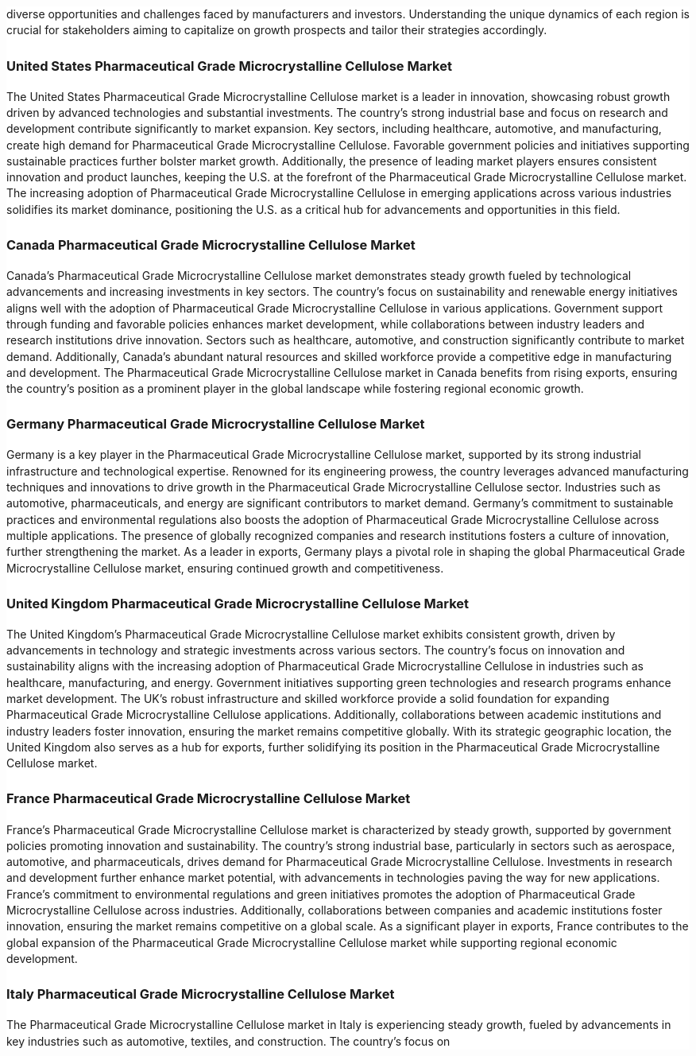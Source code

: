 diverse opportunities and challenges faced by manufacturers and investors. Understanding the unique dynamics of each region is crucial for stakeholders aiming to capitalize on growth prospects and tailor their strategies accordingly.</p><h3>United States Pharmaceutical Grade Microcrystalline Cellulose Market</h3><p>The United States Pharmaceutical Grade Microcrystalline Cellulose market is a leader in innovation, showcasing robust growth driven by advanced technologies and substantial investments. The country&rsquo;s strong industrial base and focus on research and development contribute significantly to market expansion. Key sectors, including healthcare, automotive, and manufacturing, create high demand for Pharmaceutical Grade Microcrystalline Cellulose. Favorable government policies and initiatives supporting sustainable practices further bolster market growth. Additionally, the presence of leading market players ensures consistent innovation and product launches, keeping the U.S. at the forefront of the Pharmaceutical Grade Microcrystalline Cellulose market. The increasing adoption of Pharmaceutical Grade Microcrystalline Cellulose in emerging applications across various industries solidifies its market dominance, positioning the U.S. as a critical hub for advancements and opportunities in this field.</p><h3>Canada Pharmaceutical Grade Microcrystalline Cellulose Market</h3><p>Canada&rsquo;s Pharmaceutical Grade Microcrystalline Cellulose market demonstrates steady growth fueled by technological advancements and increasing investments in key sectors. The country&rsquo;s focus on sustainability and renewable energy initiatives aligns well with the adoption of Pharmaceutical Grade Microcrystalline Cellulose in various applications. Government support through funding and favorable policies enhances market development, while collaborations between industry leaders and research institutions drive innovation. Sectors such as healthcare, automotive, and construction significantly contribute to market demand. Additionally, Canada&rsquo;s abundant natural resources and skilled workforce provide a competitive edge in manufacturing and development. The Pharmaceutical Grade Microcrystalline Cellulose market in Canada benefits from rising exports, ensuring the country&rsquo;s position as a prominent player in the global landscape while fostering regional economic growth.</p><h3>Germany Pharmaceutical Grade Microcrystalline Cellulose Market</h3><p>Germany is a key player in the Pharmaceutical Grade Microcrystalline Cellulose market, supported by its strong industrial infrastructure and technological expertise. Renowned for its engineering prowess, the country leverages advanced manufacturing techniques and innovations to drive growth in the Pharmaceutical Grade Microcrystalline Cellulose sector. Industries such as automotive, pharmaceuticals, and energy are significant contributors to market demand. Germany&rsquo;s commitment to sustainable practices and environmental regulations also boosts the adoption of Pharmaceutical Grade Microcrystalline Cellulose across multiple applications. The presence of globally recognized companies and research institutions fosters a culture of innovation, further strengthening the market. As a leader in exports, Germany plays a pivotal role in shaping the global Pharmaceutical Grade Microcrystalline Cellulose market, ensuring continued growth and competitiveness.</p><h3>United Kingdom Pharmaceutical Grade Microcrystalline Cellulose Market</h3><p>The United Kingdom&rsquo;s Pharmaceutical Grade Microcrystalline Cellulose market exhibits consistent growth, driven by advancements in technology and strategic investments across various sectors. The country&rsquo;s focus on innovation and sustainability aligns with the increasing adoption of Pharmaceutical Grade Microcrystalline Cellulose in industries such as healthcare, manufacturing, and energy. Government initiatives supporting green technologies and research programs enhance market development. The UK&rsquo;s robust infrastructure and skilled workforce provide a solid foundation for expanding Pharmaceutical Grade Microcrystalline Cellulose applications. Additionally, collaborations between academic institutions and industry leaders foster innovation, ensuring the market remains competitive globally. With its strategic geographic location, the United Kingdom also serves as a hub for exports, further solidifying its position in the Pharmaceutical Grade Microcrystalline Cellulose market.</p><h3>France Pharmaceutical Grade Microcrystalline Cellulose Market</h3><p>France&rsquo;s Pharmaceutical Grade Microcrystalline Cellulose market is characterized by steady growth, supported by government policies promoting innovation and sustainability. The country&rsquo;s strong industrial base, particularly in sectors such as aerospace, automotive, and pharmaceuticals, drives demand for Pharmaceutical Grade Microcrystalline Cellulose. Investments in research and development further enhance market potential, with advancements in technologies paving the way for new applications. France&rsquo;s commitment to environmental regulations and green initiatives promotes the adoption of Pharmaceutical Grade Microcrystalline Cellulose across industries. Additionally, collaborations between companies and academic institutions foster innovation, ensuring the market remains competitive on a global scale. As a significant player in exports, France contributes to the global expansion of the Pharmaceutical Grade Microcrystalline Cellulose market while supporting regional economic development.</p><h3>Italy Pharmaceutical Grade Microcrystalline Cellulose Market</h3><p>The Pharmaceutical Grade Microcrystalline Cellulose market in Italy is experiencing steady growth, fueled by advancements in key industries such as automotive, textiles, and construction. The country&rsquo;s focus on
